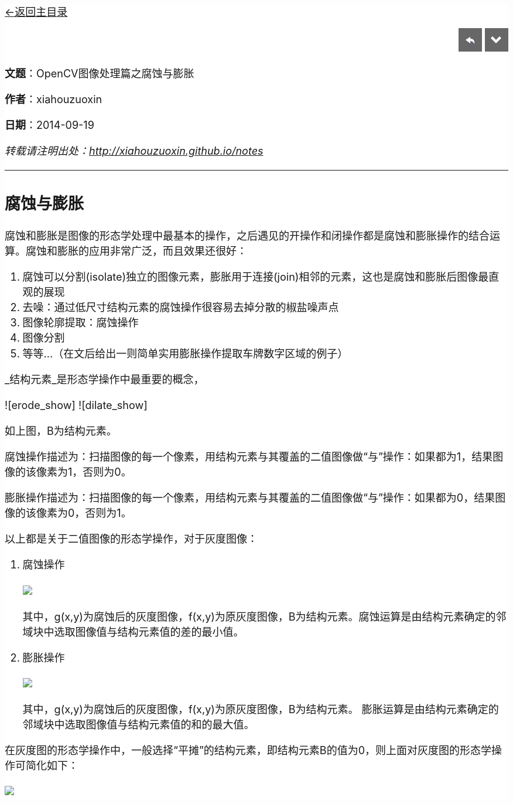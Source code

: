 
[<font size=4>←返回主目录<font>](../README.md)</br>

<div align="right"><a href="../index.html" target="_self" title="返回主页"><img src="../images/Home.png"></a> <a href="#bottom" target="_self" title="跳转底部"><img src="../images/bottom.png"></a></div>

__文题__：OpenCV图像处理篇之腐蚀与膨胀</br>

__作者__：xiahouzuoxin</br>

__日期__：2014-09-19</br>

_转载请注明出处：<http://xiahouzuoxin.github.io/notes>_

-----------------------------------

## 腐蚀与膨胀

腐蚀和膨胀是图像的形态学处理中最基本的操作，之后遇见的开操作和闭操作都是腐蚀和膨胀操作的结合运算。腐蚀和膨胀的应用非常广泛，而且效果还很好：

1.	腐蚀可以分割(isolate)独立的图像元素，膨胀用于连接(join)相邻的元素，这也是腐蚀和膨胀后图像最直观的展现
2.	去噪：通过低尺寸结构元素的腐蚀操作很容易去掉分散的椒盐噪声点
3.	图像轮廓提取：腐蚀操作
4.	图像分割
5.	等等...（在文后给出一则简单实用膨胀操作提取车牌数字区域的例子）

_结构元素_是形态学操作中最重要的概念，

![erode_show]  ![dilate_show]

如上图，B为结构元素。

腐蚀操作描述为：扫描图像的每一个像素，用结构元素与其覆盖的二值图像做“与”操作：如果都为1，结果图像的该像素为1，否则为0。

膨胀操作描述为：扫描图像的每一个像素，用结构元素与其覆盖的二值图像做“与”操作：如果都为0，结果图像的该像素为0，否则为1。

以上都是关于二值图像的形态学操作，对于灰度图像：

1.	腐蚀操作

	<img src="http://www.forkosh.com/mathtex.cgi? \Large g(x,y)=erode[f(x,y),B]=\min{\{f(x+dx,y+dy)-B(dx,dy)|(dx,dy)\in{D_B}\}}">

	其中，g(x,y)为腐蚀后的灰度图像，f(x,y)为原灰度图像，B为结构元素。腐蚀运算是由结构元素确定的邻域块中选取图像值与结构元素值的差的最小值。

2.	膨胀操作

	<img src="http://www.forkosh.com/mathtex.cgi? \Large g(x,y)=dilate[f(x,y),B]=\min{\{f(x-dx,y-dy)+B(dx,dy)|(dx,dy)\in{D_B}\}}">

	其中，g(x,y)为腐蚀后的灰度图像，f(x,y)为原灰度图像，B为结构元素。 膨胀运算是由结构元素确定的邻域块中选取图像值与结构元素值的和的最大值。

在灰度图的形态学操作中，一般选择“平摊”的结构元素，即结构元素B的值为0，则上面对灰度图的形态学操作可简化如下：

<img src="http://www.forkosh.com/mathtex.cgi? \Large g(x,y)=erode[f(x,y),B]=\min{\{f(x+dx,y+dy)|(dx,dy)\in{D_B}\}}">
